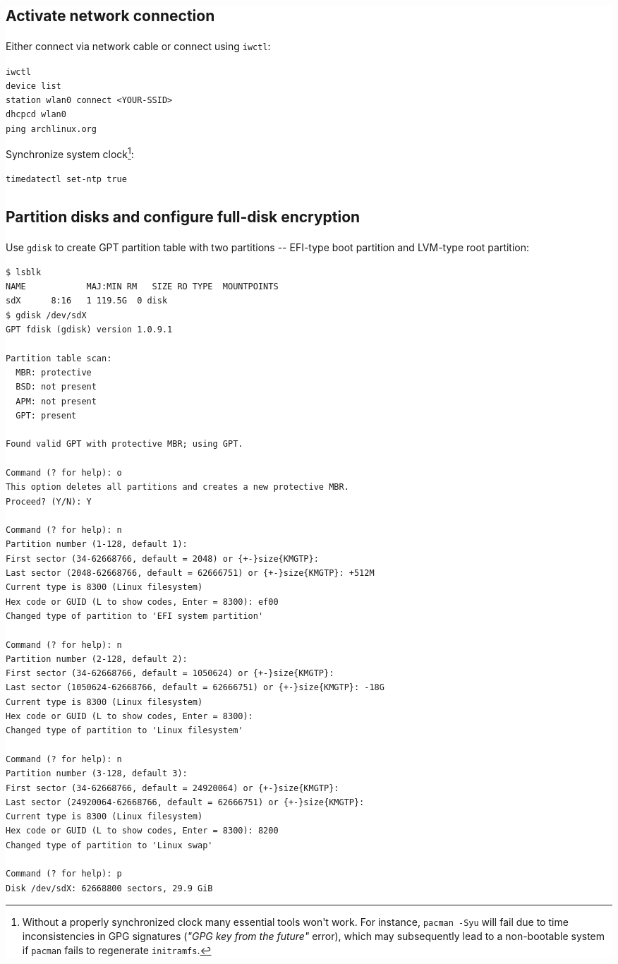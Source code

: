 ## Activate network connection

Either connect via network cable or connect using `iwctl`:
```
iwctl
device list
station wlan0 connect <YOUR-SSID>
dhcpcd wlan0
ping archlinux.org
```
Synchronize system clock[^C1]:
```
timedatectl set-ntp true
```

## Partition disks and configure full-disk encryption

Use `gdisk` to create GPT partition table with two partitions -- EFI-type boot partition and LVM-type root partition:
```console
$ lsblk
NAME            MAJ:MIN RM   SIZE RO TYPE  MOUNTPOINTS 
sdX      8:16   1 119.5G  0 disk
$ gdisk /dev/sdX
GPT fdisk (gdisk) version 1.0.9.1

Partition table scan:
  MBR: protective
  BSD: not present
  APM: not present
  GPT: present

Found valid GPT with protective MBR; using GPT.

Command (? for help): o
This option deletes all partitions and creates a new protective MBR.
Proceed? (Y/N): Y

Command (? for help): n
Partition number (1-128, default 1): 
First sector (34-62668766, default = 2048) or {+-}size{KMGTP}: 
Last sector (2048-62668766, default = 62666751) or {+-}size{KMGTP}: +512M
Current type is 8300 (Linux filesystem)
Hex code or GUID (L to show codes, Enter = 8300): ef00
Changed type of partition to 'EFI system partition'

Command (? for help): n
Partition number (2-128, default 2): 
First sector (34-62668766, default = 1050624) or {+-}size{KMGTP}: 
Last sector (1050624-62668766, default = 62666751) or {+-}size{KMGTP}: -18G
Current type is 8300 (Linux filesystem)
Hex code or GUID (L to show codes, Enter = 8300):
Changed type of partition to 'Linux filesystem'

Command (? for help): n
Partition number (3-128, default 3): 
First sector (34-62668766, default = 24920064) or {+-}size{KMGTP}: 
Last sector (24920064-62668766, default = 62666751) or {+-}size{KMGTP}: 
Current type is 8300 (Linux filesystem)
Hex code or GUID (L to show codes, Enter = 8300): 8200
Changed type of partition to 'Linux swap'

Command (? for help): p
Disk /dev/sdX: 62668800 sectors, 29.9 GiB
```

[^C1]: Without a properly synchronized clock many essential tools won't work. For instance, `pacman -Syu` will fail due to time inconsistencies in GPG signatures (*"GPG key from the future"* error), which may subsequently lead to a non-bootable system if `pacman` fails to regenerate `initramfs`.